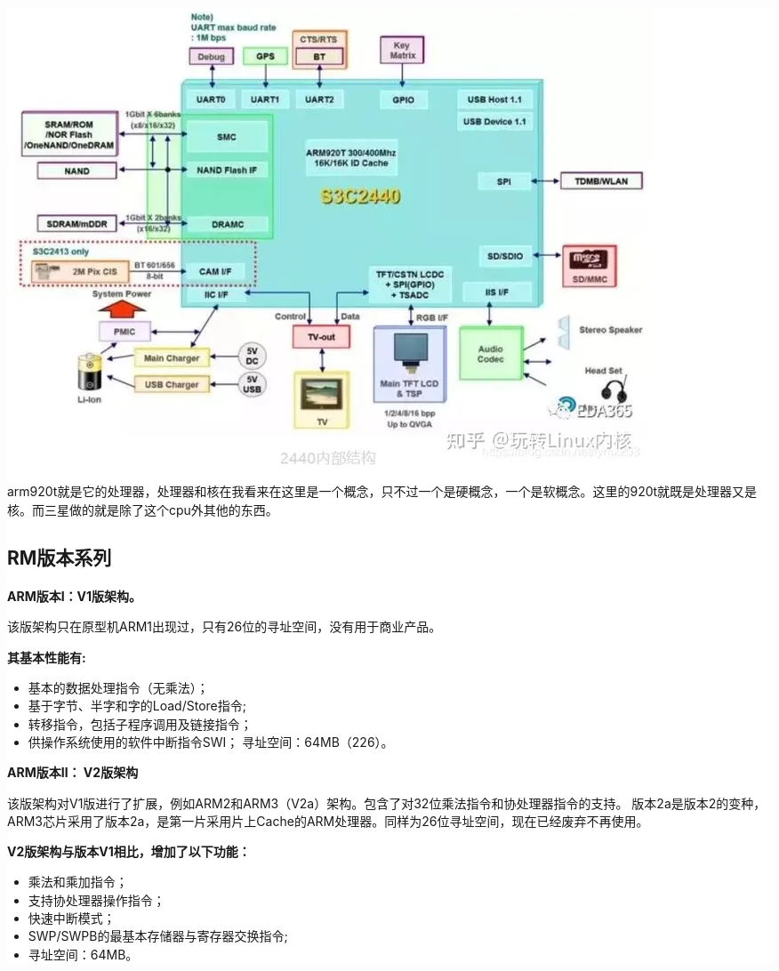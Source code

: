 ![img](img/v2-3c72a4461c239fb5b1f48c4f47337c9d_720w.webp)

arm920t就是它的处理器，处理器和核在我看来在这里是一个概念，只不过一个是硬概念，一个是软概念。这里的920t就既是处理器又是核。而三星做的就是除了这个cpu外其他的东西。

## RM版本系列

**ARM版本Ⅰ：V1版架构。**

该版架构只在原型机ARM1出现过，只有26位的寻址空间，没有用于商业产品。

**其基本性能有:**

- 基本的数据处理指令（无乘法）；
- 基于字节、半字和字的Load/Store指令;
- 转移指令，包括子程序调用及链接指令；
- 供操作系统使用的软件中断指令SWI； 寻址空间：64MB（226）。

**ARM版本Ⅱ： V2版架构**

该版架构对V1版进行了扩展，例如ARM2和ARM3（V2a）架构。包含了对32位乘法指令和协处理器指令的支持。 版本2a是版本2的变种，ARM3芯片采用了版本2a，是第一片采用片上Cache的ARM处理器。同样为26位寻址空间，现在已经废弃不再使用。

**V2版架构与版本V1相比，增加了以下功能：**

- 乘法和乘加指令；
- 支持协处理器操作指令；
- 快速中断模式；
- SWP/SWPB的最基本存储器与寄存器交换指令;
- 寻址空间：64MB。
